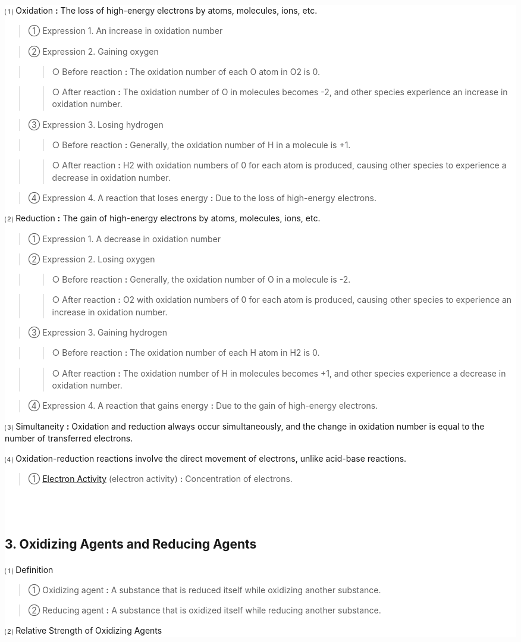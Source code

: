  ⑴ Oxidation **:** The loss of high-energy electrons by atoms, molecules, ions, etc.

> ① Expression 1. An increase in oxidation number

> ② Expression 2. Gaining oxygen

>> ○ Before reaction **:** The oxidation number of each O atom in O2 is 0.

>> ○ After reaction **:** The oxidation number of O in molecules becomes -2, and other species experience an increase in oxidation number.

> ③ Expression 3. Losing hydrogen

>> ○ Before reaction **:** Generally, the oxidation number of H in a molecule is +1.

>> ○ After reaction **:** H2 with oxidation numbers of 0 for each atom is produced, causing other species to experience a decrease in oxidation number.

> ④ Expression 4. A reaction that loses energy **:** Due to the loss of high-energy electrons.

 ⑵ Reduction **:** The gain of high-energy electrons by atoms, molecules, ions, etc.

> ① Expression 1. A decrease in oxidation number

> ② Expression 2. Losing oxygen

>> ○ Before reaction **:** Generally, the oxidation number of O in a molecule is -2.

>> ○ After reaction **:** O2 with oxidation numbers of 0 for each atom is produced, causing other species to experience an increase in oxidation number.

> ③ Expression 3. Gaining hydrogen

>> ○ Before reaction **:** The oxidation number of each H atom in H2 is 0.

>> ○ After reaction **:** The oxidation number of H in molecules becomes +1, and other species experience a decrease in oxidation number.

> ④ Expression 4. A reaction that gains energy **:** Due to the gain of high-energy electrons.

 ⑶ Simultaneity **:** Oxidation and reduction always occur simultaneously, and the change in oxidation number is equal to the number of transferred electrons.

 ⑷ Oxidation-reduction reactions involve the direct movement of electrons, unlike acid-base reactions.

> ① [Electron Activity](https://jb243.github.io/pages/1506) (electron activity) **:** Concentration of electrons.

<br>

<br>

## **3. Oxidizing Agents and Reducing Agents**

 ⑴ Definition

> ① Oxidizing agent **:** A substance that is reduced itself while oxidizing another substance.

> ② Reducing agent **:** A substance that is oxidized itself while reducing another substance.

 ⑵ Relative Strength of Oxidizing Agents

